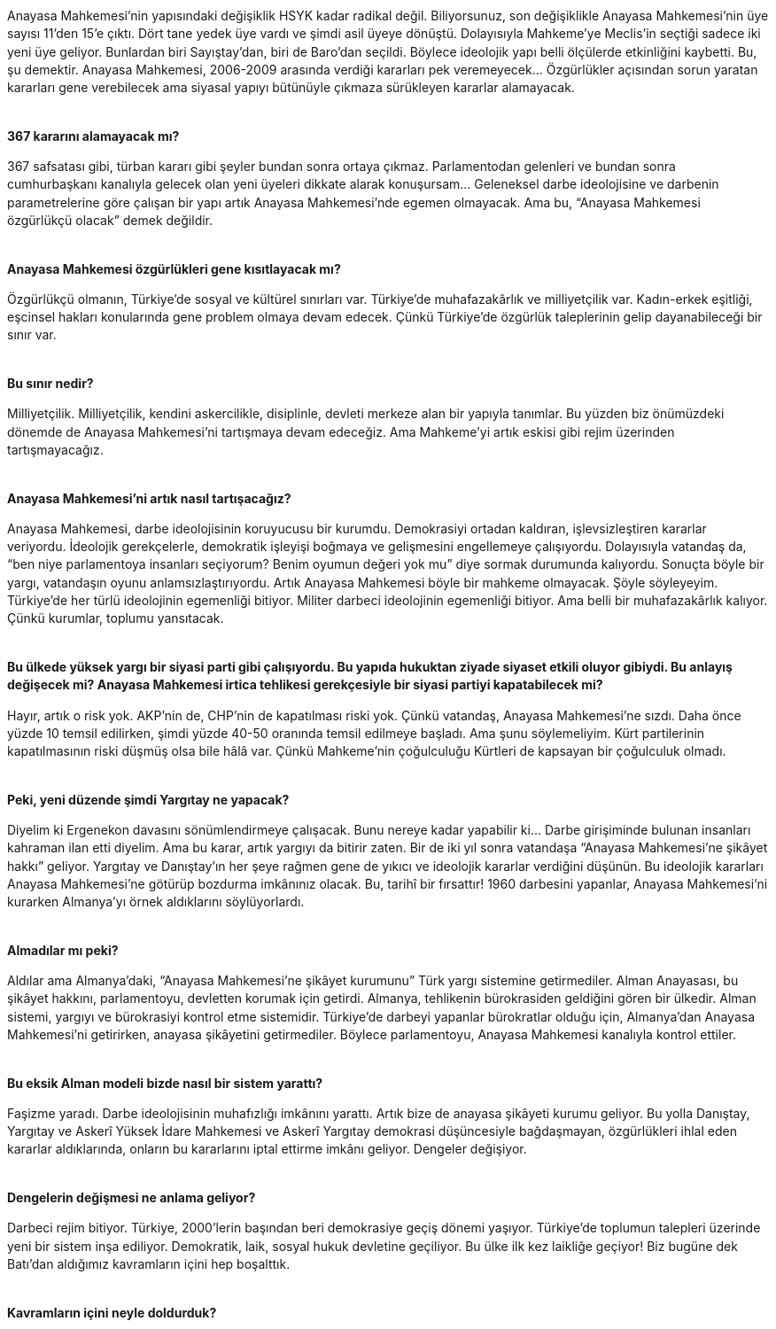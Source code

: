 <p>Anayasa Mahkemesi’nin yapısındaki değişiklik HSYK kadar radikal değil. Biliyorsunuz, son değişiklikle Anayasa Mahkemesi’nin üye sayısı 11’den 15’e çıktı. Dört tane yedek üye vardı ve şimdi asil üyeye dönüştü. Dolayısıyla Mahkeme’ye Meclis’in seçtiği sadece iki yeni üye geliyor. Bunlardan biri Sayıştay’dan, biri de Baro’dan seçildi. Böylece ideolojik yapı belli ölçülerde etkinliğini kaybetti. Bu, şu demektir. Anayasa Mahkemesi, 2006-2009 arasında verdiği kararları pek veremeyecek... Özgürlükler açısından sorun yaratan kararları gene verebilecek ama siyasal yapıyı bütünüyle çıkmaza sürükleyen kararlar alamayacak. </p>
<p><b><br/>367 kararını alamayacak mı?</b></p>
<p>367 safsatası gibi, türban kararı gibi şeyler bundan sonra ortaya çıkmaz. Parlamentodan gelenleri ve bundan sonra cumhurbaşkanı kanalıyla gelecek olan yeni üyeleri dikkate alarak konuşursam... Geleneksel darbe ideolojisine ve darbenin parametrelerine göre çalışan bir yapı artık Anayasa Mahkemesi’nde egemen olmayacak. Ama bu, “Anayasa Mahkemesi özgürlükçü olacak” demek değildir.</p>
<p><b><br/>Anayasa Mahkemesi özgürlükleri gene kısıtlayacak mı?</b></p>
<p>Özgürlükçü olmanın, Türkiye’de sosyal ve kültürel sınırları var. Türkiye’de muhafazakârlık ve milliyetçilik var. Kadın-erkek eşitliği, eşcinsel hakları konularında gene problem olmaya devam edecek. Çünkü Türkiye’de özgürlük taleplerinin gelip dayanabileceği bir sınır var. </p>
<p><b><br/>Bu sınır nedir?</b></p>
<p>Milliyetçilik. Milliyetçilik, kendini askercilikle, disiplinle, devleti merkeze alan bir yapıyla tanımlar. Bu yüzden biz önümüzdeki dönemde de Anayasa Mahkemesi’ni tartışmaya devam edeceğiz. Ama Mahkeme’yi artık eskisi gibi rejim üzerinden tartışmayacağız. </p>
<p><b><br/>Anayasa Mahkemesi’ni artık nasıl tartışacağız?</b></p>
<p>Anayasa Mahkemesi, darbe ideolojisinin koruyucusu bir kurumdu. Demokrasiyi ortadan kaldıran, işlevsizleştiren kararlar veriyordu. İdeolojik gerekçelerle, demokratik işleyişi boğmaya ve gelişmesini engellemeye çalışıyordu. Dolayısıyla vatandaş da, “ben niye parlamentoya insanları seçiyorum? Benim oyumun değeri yok mu” diye sormak durumunda kalıyordu. Sonuçta böyle bir yargı, vatandaşın oyunu anlamsızlaştırıyordu. Artık Anayasa Mahkemesi böyle bir mahkeme olmayacak. Şöyle söyleyeyim. Türkiye’de her türlü ideolojinin egemenliği bitiyor. Militer darbeci ideolojinin egemenliği bitiyor. Ama belli bir muhafazakârlık kalıyor. Çünkü kurumlar, toplumu yansıtacak. </p>
<p><b><br/>Bu ülkede yüksek yargı bir siyasi parti gibi çalışıyordu. Bu yapıda hukuktan ziyade siyaset etkili oluyor gibiydi. Bu anlayış değişecek mi? Anayasa Mahkemesi irtica tehlikesi gerekçesiyle bir siyasi partiyi kapatabilecek mi?</b></p>
<p>Hayır, artık o risk yok. AKP’nin de, CHP’nin de kapatılması riski yok. Çünkü vatandaş, Anayasa Mahkemesi’ne sızdı. Daha önce yüzde 10 temsil edilirken, şimdi yüzde 40-50 oranında temsil edilmeye başladı. Ama şunu söylemeliyim. Kürt partilerinin kapatılmasının riski düşmüş olsa bile hâlâ var. Çünkü Mahkeme’nin çoğulculuğu Kürtleri de kapsayan bir çoğulculuk olmadı.</p>
<p><b><br/>Peki, yeni düzende şimdi Yargıtay ne yapacak?</b></p>
<p>Diyelim ki Ergenekon davasını sönümlendirmeye çalışacak. Bunu nereye kadar yapabilir ki... Darbe girişiminde bulunan insanları kahraman ilan etti diyelim. Ama bu karar, artık yargıyı da bitirir zaten. Bir de iki yıl sonra vatandaşa “Anayasa Mahkemesi’ne şikâyet hakkı” geliyor. Yargıtay ve Danıştay’ın her şeye rağmen gene de yıkıcı ve ideolojik kararlar verdiğini düşünün. Bu ideolojik kararları Anayasa Mahkemesi’ne götürüp bozdurma imkânınız olacak. Bu, tarihî bir fırsattır! 1960 darbesini yapanlar, Anayasa Mahkemesi’ni kurarken Almanya’yı örnek aldıklarını söylüyorlardı. </p>
<p><b><br/>Almadılar mı peki?</b></p>
<p>Aldılar ama Almanya’daki, “Anayasa Mahkemesi’ne şikâyet kurumunu” Türk yargı sistemine getirmediler. Alman Anayasası, bu şikâyet hakkını, parlamentoyu, devletten korumak için getirdi. Almanya, tehlikenin bürokrasiden geldiğini gören bir ülkedir. Alman sistemi, yargıyı ve bürokrasiyi kontrol etme sistemidir. Türkiye’de darbeyi yapanlar bürokratlar olduğu için, Almanya’dan Anayasa Mahkemesi’ni getirirken, anayasa şikâyetini getirmediler. Böylece parlamentoyu, Anayasa Mahkemesi kanalıyla kontrol ettiler.</p>
<p><b><br/>Bu eksik Alman modeli bizde nasıl bir sistem yarattı?</b></p>
<p>Faşizme yaradı. Darbe ideolojisinin muhafızlığı imkânını yarattı. Artık bize de anayasa şikâyeti kurumu geliyor. Bu yolla Danıştay, Yargıtay ve Askerî Yüksek İdare Mahkemesi ve Askerî Yargıtay demokrasi düşüncesiyle bağdaşmayan, özgürlükleri ihlal eden kararlar aldıklarında, onların bu kararlarını iptal ettirme imkânı geliyor. Dengeler değişiyor.</p>
<p><b><br/>Dengelerin değişmesi ne anlama geliyor? </b></p>
<p>Darbeci rejim bitiyor. Türkiye, 2000’lerin başından beri demokrasiye geçiş dönemi yaşıyor. Türkiye’de toplumun talepleri üzerinde yeni bir sistem inşa ediliyor. Demokratik, laik, sosyal hukuk devletine geçiliyor. Bu ülke ilk kez laikliğe geçiyor! Biz bugüne dek Batı’dan aldığımız kavramların içini hep boşalttık.</p>
<p><b><br/>Kavramların içini neyle doldurduk?</b></p>
